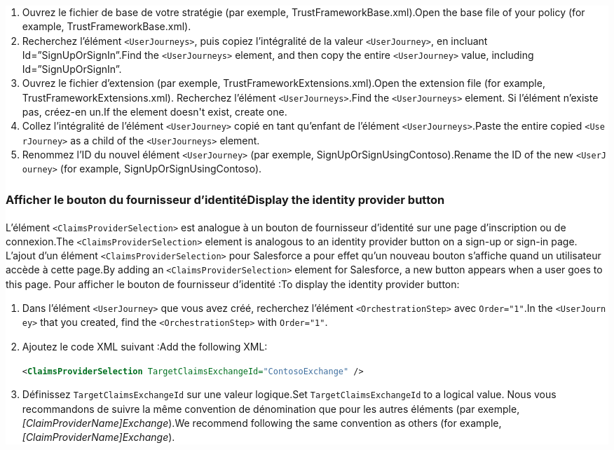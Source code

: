 1. <span data-ttu-id="e34c4-207">Ouvrez le fichier de base de votre stratégie (par exemple, TrustFrameworkBase.xml).</span><span class="sxs-lookup"><span data-stu-id="e34c4-207">Open the base file of your policy (for example, TrustFrameworkBase.xml).</span></span>
2. <span data-ttu-id="e34c4-208">Recherchez l’élément `<UserJourneys>`, puis copiez l’intégralité de la valeur `<UserJourney>`, en incluant Id=”SignUpOrSignIn”.</span><span class="sxs-lookup"><span data-stu-id="e34c4-208">Find the `<UserJourneys>` element, and then copy the entire `<UserJourney>` value, including Id=”SignUpOrSignIn”.</span></span>
3. <span data-ttu-id="e34c4-209">Ouvrez le fichier d’extension (par exemple, TrustFrameworkExtensions.xml).</span><span class="sxs-lookup"><span data-stu-id="e34c4-209">Open the extension file (for example, TrustFrameworkExtensions.xml).</span></span> <span data-ttu-id="e34c4-210">Recherchez l’élément `<UserJourneys>`.</span><span class="sxs-lookup"><span data-stu-id="e34c4-210">Find the `<UserJourneys>` element.</span></span> <span data-ttu-id="e34c4-211">Si l’élément n’existe pas, créez-en un.</span><span class="sxs-lookup"><span data-stu-id="e34c4-211">If the element doesn't exist, create one.</span></span>
4. <span data-ttu-id="e34c4-212">Collez l’intégralité de l’élément `<UserJourney>` copié en tant qu’enfant de l’élément `<UserJourneys>`.</span><span class="sxs-lookup"><span data-stu-id="e34c4-212">Paste the entire copied `<UserJourney>` as a child of the `<UserJourneys>` element.</span></span>
5. <span data-ttu-id="e34c4-213">Renommez l’ID du nouvel élément `<UserJourney>` (par exemple, SignUpOrSignUsingContoso).</span><span class="sxs-lookup"><span data-stu-id="e34c4-213">Rename the ID of the new `<UserJourney>` (for example, SignUpOrSignUsingContoso).</span></span>

### <a name="display-the-identity-provider-button"></a><span data-ttu-id="e34c4-214">Afficher le bouton du fournisseur d’identité</span><span class="sxs-lookup"><span data-stu-id="e34c4-214">Display the identity provider button</span></span>

<span data-ttu-id="e34c4-215">L’élément `<ClaimsProviderSelection>` est analogue à un bouton de fournisseur d’identité sur une page d’inscription ou de connexion.</span><span class="sxs-lookup"><span data-stu-id="e34c4-215">The `<ClaimsProviderSelection>` element is analogous to an identity provider button on a sign-up or sign-in page.</span></span> <span data-ttu-id="e34c4-216">L’ajout d’un élément `<ClaimsProviderSelection>` pour Salesforce a pour effet qu’un nouveau bouton s’affiche quand un utilisateur accède à cette page.</span><span class="sxs-lookup"><span data-stu-id="e34c4-216">By adding an `<ClaimsProviderSelection>` element for Salesforce, a new button appears when a user goes to this page.</span></span> <span data-ttu-id="e34c4-217">Pour afficher le bouton de fournisseur d’identité :</span><span class="sxs-lookup"><span data-stu-id="e34c4-217">To display the identity provider button:</span></span>

1. <span data-ttu-id="e34c4-218">Dans l’élément `<UserJourney>` que vous avez créé, recherchez l’élément `<OrchestrationStep>` avec `Order="1"`.</span><span class="sxs-lookup"><span data-stu-id="e34c4-218">In the `<UserJourney>` that you created, find the `<OrchestrationStep>` with `Order="1"`.</span></span>
2. <span data-ttu-id="e34c4-219">Ajoutez le code XML suivant :</span><span class="sxs-lookup"><span data-stu-id="e34c4-219">Add the following XML:</span></span>

    ```XML
    <ClaimsProviderSelection TargetClaimsExchangeId="ContosoExchange" />
    ```

3. <span data-ttu-id="e34c4-220">Définissez `TargetClaimsExchangeId` sur une valeur logique.</span><span class="sxs-lookup"><span data-stu-id="e34c4-220">Set `TargetClaimsExchangeId` to a logical value.</span></span> <span data-ttu-id="e34c4-221">Nous vous recommandons de suivre la même convention de dénomination que pour les autres éléments (par exemple, *\[ClaimProviderName\]Exchange*).</span><span class="sxs-lookup"><span data-stu-id="e34c4-221">We recommend following the same convention as others (for example, *\[ClaimProviderName\]Exchange*).</span></span>
